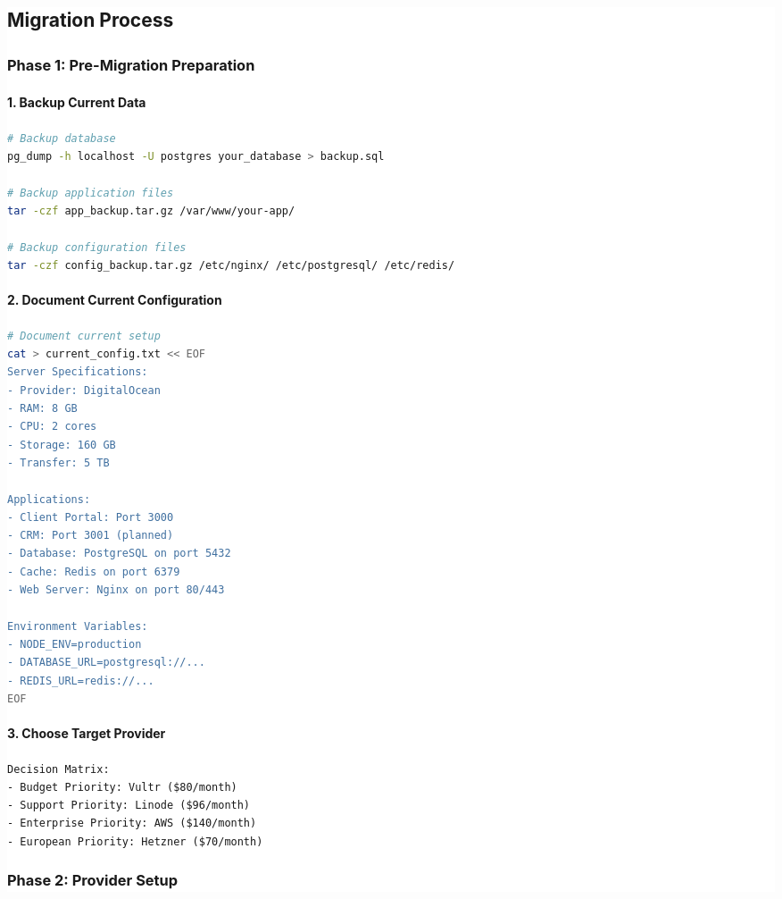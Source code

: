 ## Migration Process

### Phase 1: Pre-Migration Preparation

#### 1. Backup Current Data
```bash
# Backup database
pg_dump -h localhost -U postgres your_database > backup.sql

# Backup application files
tar -czf app_backup.tar.gz /var/www/your-app/

# Backup configuration files
tar -czf config_backup.tar.gz /etc/nginx/ /etc/postgresql/ /etc/redis/
```

#### 2. Document Current Configuration
```bash
# Document current setup
cat > current_config.txt << EOF
Server Specifications:
- Provider: DigitalOcean
- RAM: 8 GB
- CPU: 2 cores
- Storage: 160 GB
- Transfer: 5 TB

Applications:
- Client Portal: Port 3000
- CRM: Port 3001 (planned)
- Database: PostgreSQL on port 5432
- Cache: Redis on port 6379
- Web Server: Nginx on port 80/443

Environment Variables:
- NODE_ENV=production
- DATABASE_URL=postgresql://...
- REDIS_URL=redis://...
EOF
```

#### 3. Choose Target Provider
```
Decision Matrix:
- Budget Priority: Vultr ($80/month)
- Support Priority: Linode ($96/month)
- Enterprise Priority: AWS ($140/month)
- European Priority: Hetzner ($70/month)
```

### Phase 2: Provider Setup
